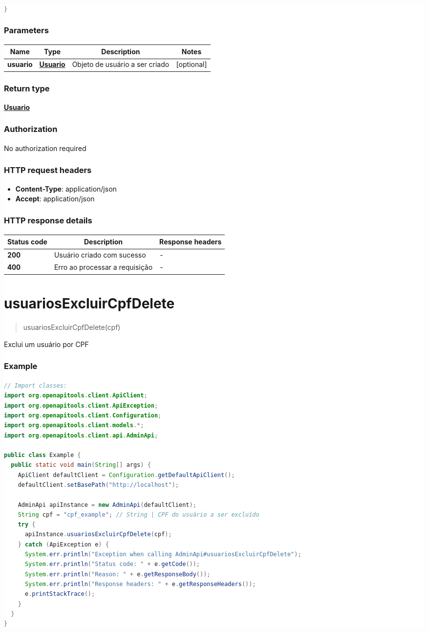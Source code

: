 ```java
}
```

### Parameters

| Name | Type | Description  | Notes |
|------------- | ------------- | ------------- | -------------|
| **usuario** | [**Usuario**](Usuario.md)| Objeto de usuário a ser criado | [optional] |

### Return type

[**Usuario**](Usuario.md)

### Authorization

No authorization required

### HTTP request headers

 - **Content-Type**: application/json
 - **Accept**: application/json

### HTTP response details
| Status code | Description | Response headers |
|-------------|-------------|------------------|
| **200** | Usuário criado com sucesso |  -  |
| **400** | Erro ao processar a requisição |  -  |

<a name="usuariosExcluirCpfDelete"></a>
# **usuariosExcluirCpfDelete**
> usuariosExcluirCpfDelete(cpf)

Exclui um usuário por CPF

### Example
```java
// Import classes:
import org.openapitools.client.ApiClient;
import org.openapitools.client.ApiException;
import org.openapitools.client.Configuration;
import org.openapitools.client.models.*;
import org.openapitools.client.api.AdminApi;

public class Example {
  public static void main(String[] args) {
    ApiClient defaultClient = Configuration.getDefaultApiClient();
    defaultClient.setBasePath("http://localhost");

    AdminApi apiInstance = new AdminApi(defaultClient);
    String cpf = "cpf_example"; // String | CPF do usuário a ser excluído
    try {
      apiInstance.usuariosExcluirCpfDelete(cpf);
    } catch (ApiException e) {
      System.err.println("Exception when calling AdminApi#usuariosExcluirCpfDelete");
      System.err.println("Status code: " + e.getCode());
      System.err.println("Reason: " + e.getResponseBody());
      System.err.println("Response headers: " + e.getResponseHeaders());
      e.printStackTrace();
    }
  }
}
```